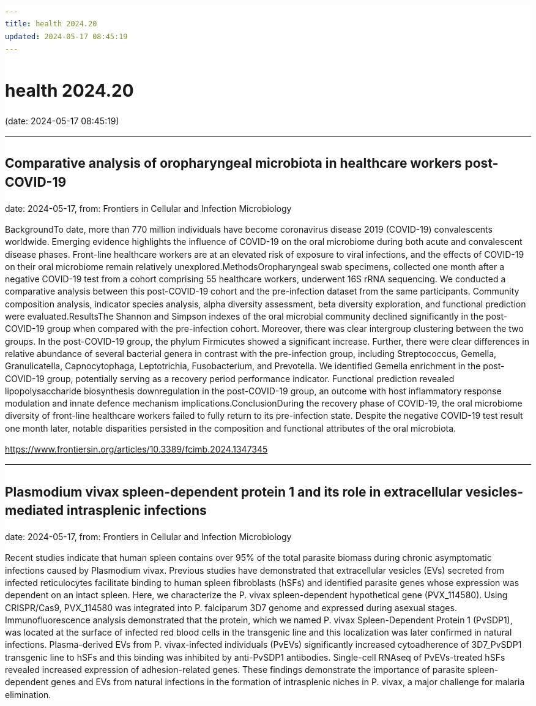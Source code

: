 ```yaml
---
title: health 2024.20
updated: 2024-05-17 08:45:19
---
```


# health 2024.20

(date: 2024-05-17 08:45:19)

---

## Comparative analysis of oropharyngeal microbiota in healthcare workers post-COVID-19

date: 2024-05-17, from: Frontiers in Cellular and Infection Microbiology

BackgroundTo date, more than 770 million individuals have become coronavirus disease 2019 (COVID-19) convalescents worldwide. Emerging evidence highlights the influence of COVID-19 on the oral microbiome during both acute and convalescent disease phases. Front-line healthcare workers are at an elevated risk of exposure to viral infections, and the effects of COVID-19 on their oral microbiome remain relatively unexplored.MethodsOropharyngeal swab specimens, collected one month after a negative COVID-19 test from a cohort comprising 55 healthcare workers, underwent 16S rRNA sequencing. We conducted a comparative analysis between this post-COVID-19 cohort and the pre-infection dataset from the same participants. Community composition analysis, indicator species analysis, alpha diversity assessment, beta diversity exploration, and functional prediction were evaluated.ResultsThe Shannon and Simpson indexes of the oral microbial community declined significantly in the post-COVID-19 group when compared with the pre-infection cohort. Moreover, there was clear intergroup clustering between the two groups. In the post-COVID-19 group, the phylum Firmicutes showed a significant increase. Further, there were clear differences in relative abundance of several bacterial genera in contrast with the pre-infection group, including Streptococcus, Gemella, Granulicatella, Capnocytophaga, Leptotrichia, Fusobacterium, and Prevotella. We identified Gemella enrichment in the post-COVID-19 group, potentially serving as a recovery period performance indicator. Functional prediction revealed lipopolysaccharide biosynthesis downregulation in the post-COVID-19 group, an outcome with host inflammatory response modulation and innate defence mechanism implications.ConclusionDuring the recovery phase of COVID-19, the oral microbiome diversity of front-line healthcare workers failed to fully return to its pre-infection state. Despite the negative COVID-19 test result one month later, notable disparities persisted in the composition and functional attributes of the oral microbiota. 

<https://www.frontiersin.org/articles/10.3389/fcimb.2024.1347345>

---

## Plasmodium vivax spleen-dependent protein 1 and its role in extracellular vesicles-mediated intrasplenic infections

date: 2024-05-17, from: Frontiers in Cellular and Infection Microbiology

Recent studies indicate that human spleen contains over 95% of the total parasite biomass during chronic asymptomatic infections caused by Plasmodium vivax. Previous studies have demonstrated that extracellular vesicles (EVs) secreted from infected reticulocytes facilitate binding to human spleen fibroblasts (hSFs) and identified parasite genes whose expression was dependent on an intact spleen. Here, we characterize the P. vivax spleen-dependent hypothetical gene (PVX_114580). Using CRISPR/Cas9, PVX_114580 was integrated into P. falciparum 3D7 genome and expressed during asexual stages. Immunofluorescence analysis demonstrated that the protein, which we named P. vivax Spleen-Dependent Protein 1 (PvSDP1), was located at the surface of infected red blood cells in the transgenic line and this localization was later confirmed in natural infections. Plasma-derived EVs from P. vivax-infected individuals (PvEVs) significantly increased cytoadherence of 3D7_PvSDP1 transgenic line to hSFs and this binding was inhibited by anti-PvSDP1 antibodies. Single-cell RNAseq of PvEVs-treated hSFs revealed increased expression of adhesion-related genes. These findings demonstrate the importance of parasite spleen-dependent genes and EVs from natural infections in the formation of intrasplenic niches in P. vivax, a major challenge for malaria elimination. 
